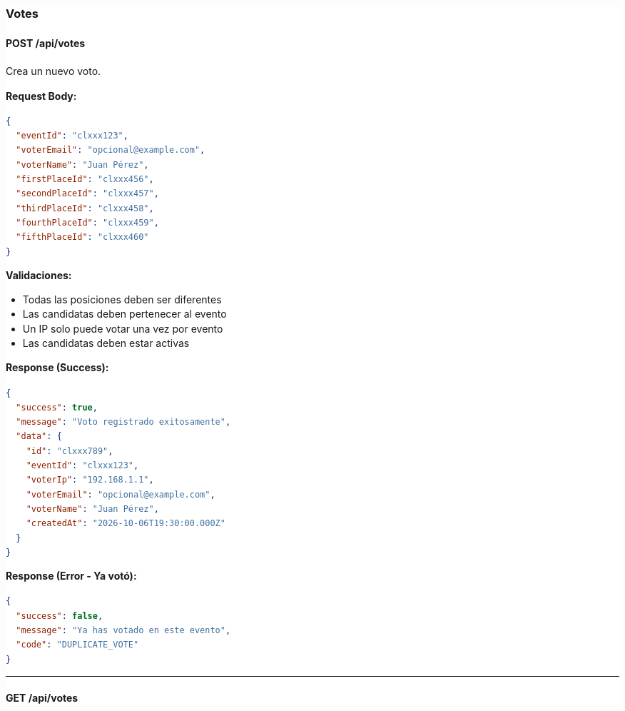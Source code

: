 
### Votes

#### POST /api/votes

Crea un nuevo voto.

**Request Body:**
```json
{
  "eventId": "clxxx123",
  "voterEmail": "opcional@example.com",
  "voterName": "Juan Pérez",
  "firstPlaceId": "clxxx456",
  "secondPlaceId": "clxxx457",
  "thirdPlaceId": "clxxx458",
  "fourthPlaceId": "clxxx459",
  "fifthPlaceId": "clxxx460"
}
```

**Validaciones:**
- Todas las posiciones deben ser diferentes
- Las candidatas deben pertenecer al evento
- Un IP solo puede votar una vez por evento
- Las candidatas deben estar activas

**Response (Success):**
```json
{
  "success": true,
  "message": "Voto registrado exitosamente",
  "data": {
    "id": "clxxx789",
    "eventId": "clxxx123",
    "voterIp": "192.168.1.1",
    "voterEmail": "opcional@example.com",
    "voterName": "Juan Pérez",
    "createdAt": "2026-10-06T19:30:00.000Z"
  }
}
```

**Response (Error - Ya votó):**
```json
{
  "success": false,
  "message": "Ya has votado en este evento",
  "code": "DUPLICATE_VOTE"
}
```

---

#### GET /api/votes
